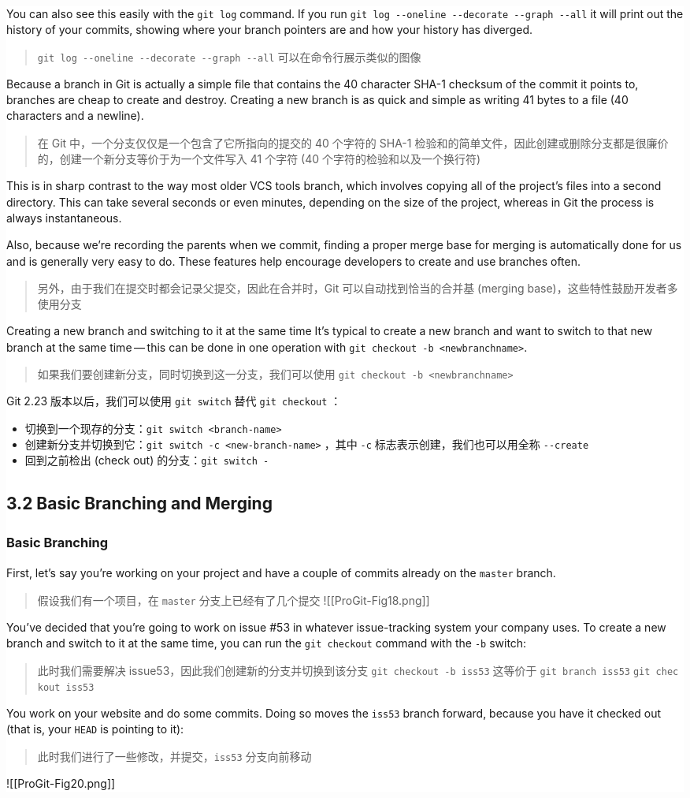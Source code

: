 You can also see this easily with the `git log` command. If you run `git log --oneline --decorate --graph --all` it will print out the history of your commits, showing where your branch pointers are and how your history has diverged.
>  `git log --oneline --decorate --graph --all` 可以在命令行展示类似的图像

Because a branch in Git is actually a simple file that contains the 40 character SHA-1 checksum of the commit it points to, branches are cheap to create and destroy. Creating a new branch is as quick and simple as writing 41 bytes to a file (40 characters and a newline).
>  在 Git 中，一个分支仅仅是一个包含了它所指向的提交的 40 个字符的 SHA-1 检验和的简单文件，因此创建或删除分支都是很廉价的，创建一个新分支等价于为一个文件写入 41 个字符 (40 个字符的检验和以及一个换行符)

This is in sharp contrast to the way most older VCS tools branch, which involves copying all of the project’s files into a second directory. This can take several seconds or even minutes, depending on the size of the project, whereas in Git the process is always instantaneous. 

Also, because we’re recording the parents when we commit, finding a proper merge base for merging is automatically done for us and is generally very easy to do. These features help encourage developers to create and use branches often.
>  另外，由于我们在提交时都会记录父提交，因此在合并时，Git 可以自动找到恰当的合并基 (merging base)，这些特性鼓励开发者多使用分支

Creating a new branch and switching to it at the same time
It’s typical to create a new branch and want to switch to that new branch at the same time — this can be done in one operation with `git checkout -b <newbranchname>`.
>  如果我们要创建新分支，同时切换到这一分支，我们可以使用
>  `git checkout -b <newbranchname>`

Git 2.23 版本以后，我们可以使用 `git switch` 替代 `git checkout` ：
- 切换到一个现存的分支：`git switch <branch-name>`
- 创建新分支并切换到它：`git switch -c <new-branch-name>` ，其中 `-c` 标志表示创建，我们也可以用全称 `--create`
- 回到之前检出 (check out) 的分支：`git switch -`

## 3.2 Basic Branching and Merging
### Basic Branching
First, let’s say you’re working on your project and have a couple of commits already on the `master` branch.
>  假设我们有一个项目，在 `master` 分支上已经有了几个提交
![[ProGit-Fig18.png]]


You’ve decided that you’re going to work on issue #53 in whatever issue-tracking system your company uses. To create a new branch and switch to it at the same time, you can run the `git checkout` command with the `-b` switch:
>  此时我们需要解决 issue53，因此我们创建新的分支并切换到该分支
>  `git checkout -b iss53`
>  这等价于
>  `git branch iss53`
>  `git checkout iss53`

You work on your website and do some commits. Doing so moves the `iss53` branch forward, because you have it checked out (that is, your `HEAD` is pointing to it):
>  此时我们进行了一些修改，并提交，`iss53` 分支向前移动

![[ProGit-Fig20.png]]
